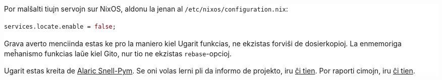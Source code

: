 Por malŝalti tiujn servojn sur NixOS, aldonu la jenan al `/etc/nixos/configuration.nix`:

```nix
services.locate.enable = false;
```

Grava averto menciinda estas ke pro la maniero kiel Ugarit funkcias, ne ekzistas forviŝi de
dosierkopioj. La enmemoriga meĥanismo funkcias laŭe kiel Gito, nur tio ne ekzistas `rebase`-opcioj.

Ugarit estas kreita de [Alaric Snell-Pym](http://www.snell-pym.org.uk/alaric/). Se oni volas lerni
pli da informo de projekto, iru [ĉi tien](https://www.kitten-technologies.co.uk/project/ugarit/doc/trunk/README.wiki).
Por raporti cimojn, iru [ĉi tien](https://www.kitten-technologies.co.uk/project/ugarit/reportlist).
